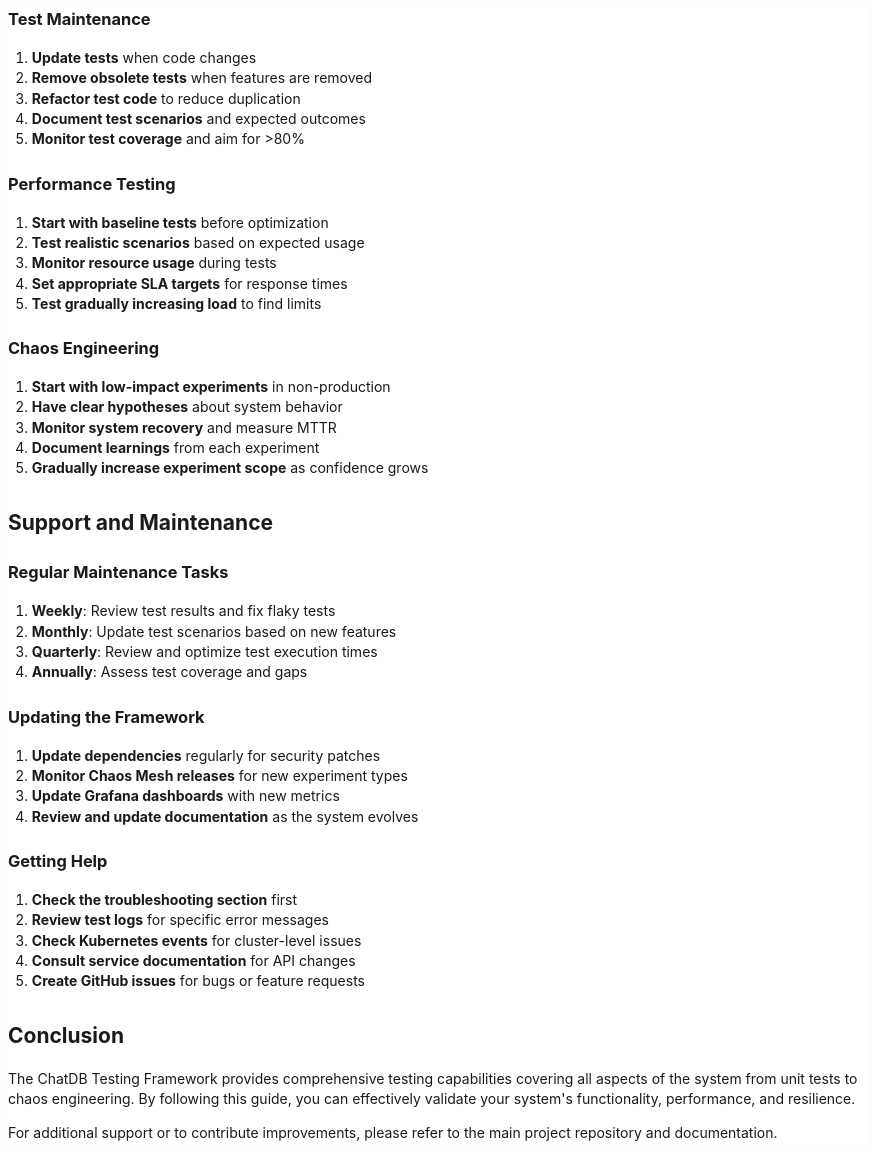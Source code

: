 ### Test Maintenance
1. **Update tests** when code changes
2. **Remove obsolete tests** when features are removed
3. **Refactor test code** to reduce duplication
4. **Document test scenarios** and expected outcomes
5. **Monitor test coverage** and aim for >80%

### Performance Testing
1. **Start with baseline tests** before optimization
2. **Test realistic scenarios** based on expected usage
3. **Monitor resource usage** during tests
4. **Set appropriate SLA targets** for response times
5. **Test gradually increasing load** to find limits

### Chaos Engineering
1. **Start with low-impact experiments** in non-production
2. **Have clear hypotheses** about system behavior
3. **Monitor system recovery** and measure MTTR
4. **Document learnings** from each experiment
5. **Gradually increase experiment scope** as confidence grows

## Support and Maintenance

### Regular Maintenance Tasks

1. **Weekly**: Review test results and fix flaky tests
2. **Monthly**: Update test scenarios based on new features
3. **Quarterly**: Review and optimize test execution times
4. **Annually**: Assess test coverage and gaps

### Updating the Framework

1. **Update dependencies** regularly for security patches
2. **Monitor Chaos Mesh releases** for new experiment types
3. **Update Grafana dashboards** with new metrics
4. **Review and update documentation** as the system evolves

### Getting Help

1. **Check the troubleshooting section** first
2. **Review test logs** for specific error messages
3. **Check Kubernetes events** for cluster-level issues
4. **Consult service documentation** for API changes
5. **Create GitHub issues** for bugs or feature requests

## Conclusion

The ChatDB Testing Framework provides comprehensive testing capabilities covering all aspects of the system from unit tests to chaos engineering. By following this guide, you can effectively validate your system's functionality, performance, and resilience.

For additional support or to contribute improvements, please refer to the main project repository and documentation.